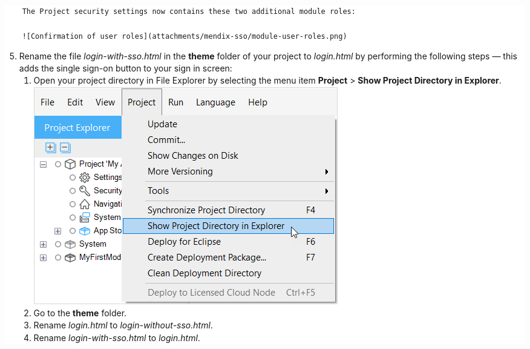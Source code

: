         The Project security settings now contains these two additional module roles:

        ![Confirmation of user roles](attachments/mendix-sso/module-user-roles.png)

5. Rename the file *login-with-sso.html* in the **theme** folder of your project to *login.html* by performing the following steps — this adds the single sign-on button to your sign in screen:
    1. Open your project directory in File Explorer by selecting the menu item **Project** > **Show Project Directory in Explorer**.
        ![Show project directory](attachments/mendix-sso/show-project-directory.png)
    2. Go to the **theme** folder.
    3. Rename *login.html* to  *login-without-sso.html*.
    4. Rename *login-with-sso.html* to *login.html*.